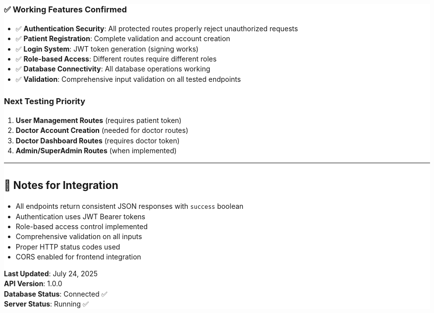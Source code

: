 ### ✅ Working Features Confirmed
- ✅ **Authentication Security**: All protected routes properly reject unauthorized requests
- ✅ **Patient Registration**: Complete validation and account creation
- ✅ **Login System**: JWT token generation (signing works)
- ✅ **Role-based Access**: Different routes require different roles
- ✅ **Database Connectivity**: All database operations working
- ✅ **Validation**: Comprehensive input validation on all tested endpoints

### Next Testing Priority
1. **User Management Routes** (requires patient token)
2. **Doctor Account Creation** (needed for doctor routes)
3. **Doctor Dashboard Routes** (requires doctor token)
4. **Admin/SuperAdmin Routes** (when implemented)

---

## 📝 Notes for Integration
- All endpoints return consistent JSON responses with `success` boolean
- Authentication uses JWT Bearer tokens
- Role-based access control implemented
- Comprehensive validation on all inputs
- Proper HTTP status codes used
- CORS enabled for frontend integration

**Last Updated**: July 24, 2025  
**API Version**: 1.0.0  
**Database Status**: Connected ✅  
**Server Status**: Running ✅
